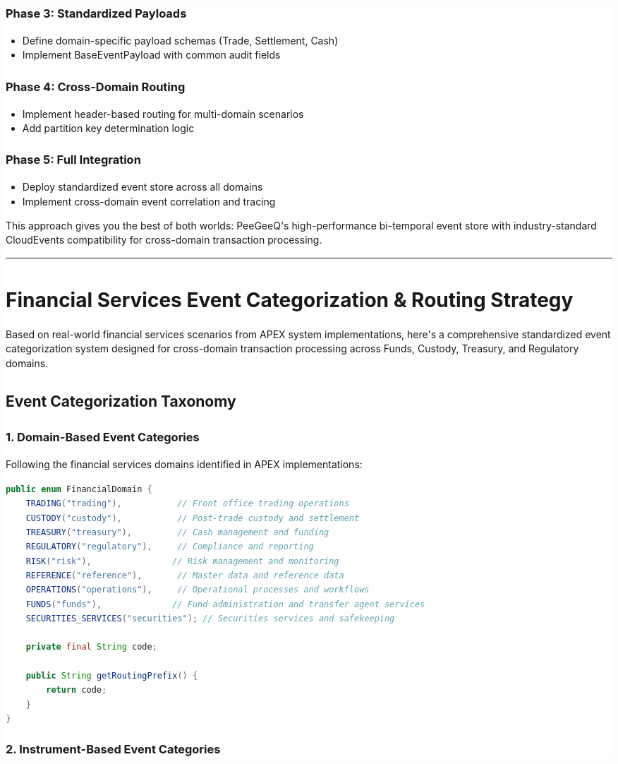 ### Phase 3: Standardized Payloads
- Define domain-specific payload schemas (Trade, Settlement, Cash)
- Implement BaseEventPayload with common audit fields

### Phase 4: Cross-Domain Routing
- Implement header-based routing for multi-domain scenarios
- Add partition key determination logic

### Phase 5: Full Integration
- Deploy standardized event store across all domains
- Implement cross-domain event correlation and tracing

This approach gives you the best of both worlds: PeeGeeQ's high-performance bi-temporal event store with industry-standard CloudEvents compatibility for cross-domain transaction processing.

---

# Financial Services Event Categorization & Routing Strategy

Based on real-world financial services scenarios from APEX system implementations, here's a comprehensive standardized event categorization system designed for cross-domain transaction processing across Funds, Custody, Treasury, and Regulatory domains.

## Event Categorization Taxonomy

### **1. Domain-Based Event Categories**

Following the financial services domains identified in APEX implementations:

```java
public enum FinancialDomain {
    TRADING("trading"),           // Front office trading operations
    CUSTODY("custody"),           // Post-trade custody and settlement
    TREASURY("treasury"),         // Cash management and funding
    REGULATORY("regulatory"),     // Compliance and reporting
    RISK("risk"),                // Risk management and monitoring
    REFERENCE("reference"),       // Master data and reference data
    OPERATIONS("operations"),     // Operational processes and workflows
    FUNDS("funds"),              // Fund administration and transfer agent services
    SECURITIES_SERVICES("securities"); // Securities services and safekeeping

    private final String code;

    public String getRoutingPrefix() {
        return code;
    }
}
```

### **2. Instrument-Based Event Categories**
